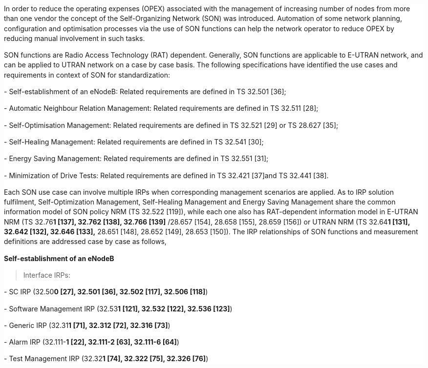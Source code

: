 In order to reduce the operating expenses (OPEX) associated with the
management of increasing number of nodes from more than one vendor the
concept of the Self-Organizing Network (SON) was introduced. Automation
of some network planning, configuration and optimisation processes via
the use of SON functions can help the network operator to reduce OPEX by
reducing manual involvement in such tasks.

SON functions are Radio Access Technology (RAT) dependent. Generally,
SON functions are applicable to E-UTRAN network, and can be applied to
UTRAN network on a case by case basis. The following specifications have
identified the use cases and requirements in context of SON for
standardization:

\- Self-establishment of an eNodeB: Related requirements are defined in
TS 32.501 \[36\];

\- Automatic Neighbour Relation Management: Related requirements are
defined in TS 32.511 \[28\];

\- Self-Optimisation Management: Related requirements are defined in TS
32.521 \[29\] or TS 28.627 \[35\];

\- Self-Healing Management: Related requirements are defined in TS
32.541 \[30\];

\- Energy Saving Management: Related requirements are defined in TS
32.551 \[31\];

\- Minimization of Drive Tests: Related requirements are defined in TS
32.421 \[37\]and TS 32.441 \[38\].

Each SON use case can involve multiple IRPs when corresponding
management scenarios are applied. As to IRP solution fulfilment,
Self-Optimization Management, Self-Healing Management and Energy Saving
Management share the common information model of SON policy NRM (TS
32.522 \[119\]), while each one also has RAT-dependent information model
in E-UTRAN NRM (TS 32.76**1 \[137\], 32.762 \[138\], 32.766 \[139\]**
/28.657 \[154\], 28.658 \[155\], 28.659 \[156\]) or UTRAN NRM (TS
32.64**1 \[131\], 32.642 \[132\], 32.646 \[133\],** 28.651 \[148\],
28.652 \[149\], 28.653 \[150\]). The IRP relationships of SON functions
and measurement definitions are addressed case by case as follows,

**Self-establishment of an eNodeB**

> Interface IRPs:

\- SC IRP (32.50**0 \[27\], 32.501 \[36\], 32.502 \[117\], 32.506
\[118\]**)

\- Software Management IRP (32.53**1 \[121\], 32.532 \[122\], 32.536
\[123\]**)

\- Generic IRP (32.31**1 \[71\], 32.312 \[72\], 32.316 \[73\]**)

\- Alarm IRP (32.111-**1 \[22\], 32.111-2 \[63\], 32.111-6 \[64\]**)

\- Test Management IRP (32.32**1 \[74\], 32.322 \[75\], 32.326 \[76\]**)
